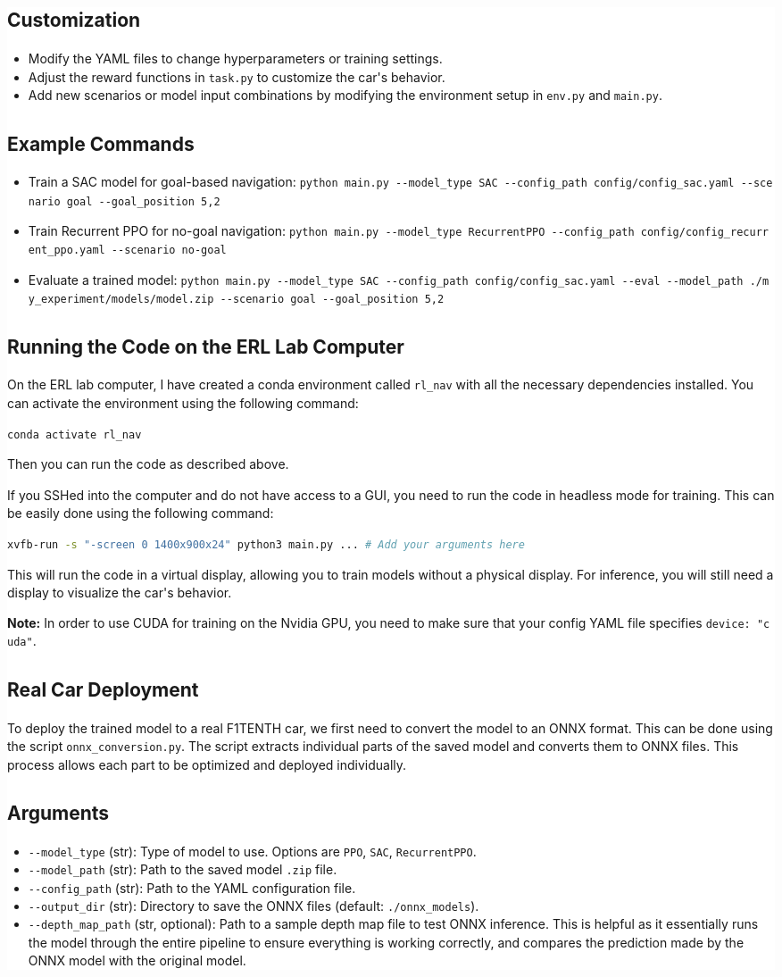 ## Customization

* Modify the YAML files to change hyperparameters or training settings.
* Adjust the reward functions in `task.py` to customize the car's behavior.
* Add new scenarios or model input combinations by modifying the environment setup in `env.py` and `main.py`.

## Example Commands

* Train a SAC model for goal-based navigation: `python main.py --model_type SAC --config_path config/config_sac.yaml --scenario goal --goal_position 5,2`

* Train Recurrent PPO for no-goal navigation: `python main.py --model_type RecurrentPPO --config_path config/config_recurrent_ppo.yaml --scenario no-goal`

* Evaluate a trained model: `python main.py --model_type SAC --config_path config/config_sac.yaml --eval --model_path ./my_experiment/models/model.zip --scenario goal --goal_position 5,2`

## Running the Code on the ERL Lab Computer

On the ERL lab computer, I have created a conda environment called `rl_nav` with all the necessary dependencies installed. You can activate the environment using the following command:

```bash
conda activate rl_nav
```

Then you can run the code as described above.

If you SSHed into the computer and do not have access to a GUI, you need to run the code in headless mode for training. This can be easily done using the following command:

```bash
xvfb-run -s "-screen 0 1400x900x24" python3 main.py ... # Add your arguments here
```

This will run the code in a virtual display, allowing you to train models without a physical display. For inference, you will still need a display to visualize the car's behavior.

**Note:** In order to use CUDA for training on the Nvidia GPU, you need to make sure that your config YAML file specifies `device: "cuda"`.

## Real Car Deployment

To deploy the trained model to a real F1TENTH car, we first need to convert the model to an ONNX format. This can be done using the script `onnx_conversion.py`. The script extracts individual parts of the saved model and converts them to ONNX files. This process allows each part to be optimized and deployed individually.

## Arguments
- `--model_type` (str): Type of model to use. Options are `PPO`, `SAC`, `RecurrentPPO`.
- `--model_path` (str): Path to the saved model `.zip` file.
- `--config_path` (str): Path to the YAML configuration file.
- `--output_dir` (str): Directory to save the ONNX files (default: `./onnx_models`).
- `--depth_map_path` (str, optional): Path to a sample depth map file to test ONNX inference. This is helpful as it essentially runs the model through the entire pipeline to ensure everything is working correctly, and compares the prediction made by the ONNX model with the original model.
